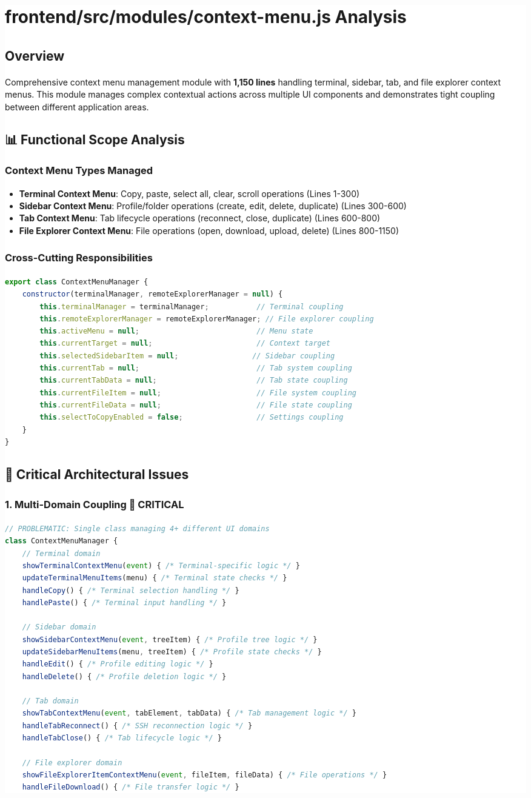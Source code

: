 # frontend/src/modules/context-menu.js Analysis

## Overview
Comprehensive context menu management module with **1,150 lines** handling terminal, sidebar, tab, and file explorer context menus. This module manages complex contextual actions across multiple UI components and demonstrates tight coupling between different application areas.

## 📊 Functional Scope Analysis

### **Context Menu Types Managed**
- **Terminal Context Menu**: Copy, paste, select all, clear, scroll operations (Lines 1-300)
- **Sidebar Context Menu**: Profile/folder operations (create, edit, delete, duplicate) (Lines 300-600)
- **Tab Context Menu**: Tab lifecycle operations (reconnect, close, duplicate) (Lines 600-800)
- **File Explorer Context Menu**: File operations (open, download, upload, delete) (Lines 800-1150)

### **Cross-Cutting Responsibilities**
```js
export class ContextMenuManager {
    constructor(terminalManager, remoteExplorerManager = null) {
        this.terminalManager = terminalManager;           // Terminal coupling
        this.remoteExplorerManager = remoteExplorerManager; // File explorer coupling
        this.activeMenu = null;                           // Menu state
        this.currentTarget = null;                        // Context target
        this.selectedSidebarItem = null;                 // Sidebar coupling
        this.currentTab = null;                           // Tab system coupling
        this.currentTabData = null;                       // Tab state coupling
        this.currentFileItem = null;                      // File system coupling
        this.currentFileData = null;                      // File state coupling
        this.selectToCopyEnabled = false;                 // Settings coupling
    }
}
```

## 🚨 Critical Architectural Issues

### 1. **Multi-Domain Coupling** 🔴 CRITICAL
```js
// PROBLEMATIC: Single class managing 4+ different UI domains
class ContextMenuManager {
    // Terminal domain
    showTerminalContextMenu(event) { /* Terminal-specific logic */ }
    updateTerminalMenuItems(menu) { /* Terminal state checks */ }
    handleCopy() { /* Terminal selection handling */ }
    handlePaste() { /* Terminal input handling */ }
    
    // Sidebar domain  
    showSidebarContextMenu(event, treeItem) { /* Profile tree logic */ }
    updateSidebarMenuItems(menu, treeItem) { /* Profile state checks */ }
    handleEdit() { /* Profile editing logic */ }
    handleDelete() { /* Profile deletion logic */ }
    
    // Tab domain
    showTabContextMenu(event, tabElement, tabData) { /* Tab management logic */ }
    handleTabReconnect() { /* SSH reconnection logic */ }
    handleTabClose() { /* Tab lifecycle logic */ }
    
    // File explorer domain
    showFileExplorerItemContextMenu(event, fileItem, fileData) { /* File operations */ }
    handleFileDownload() { /* File transfer logic */ }
```